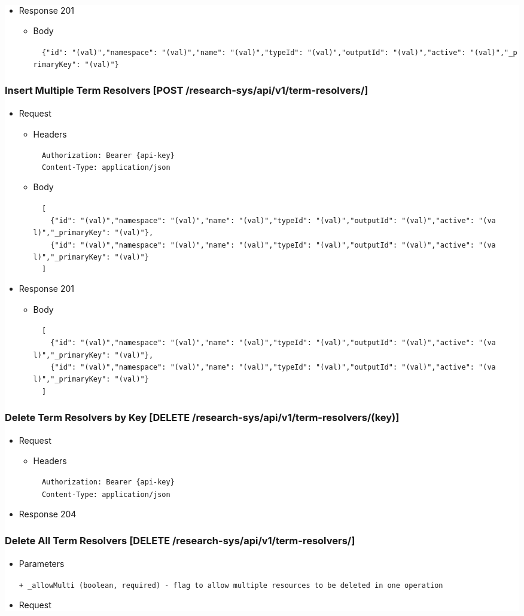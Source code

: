 + Response 201
    
    + Body
            
            {"id": "(val)","namespace": "(val)","name": "(val)","typeId": "(val)","outputId": "(val)","active": "(val)","_primaryKey": "(val)"}
            
### Insert Multiple Term Resolvers [POST /research-sys/api/v1/term-resolvers/]

+ Request

    + Headers

            Authorization: Bearer {api-key}   
            Content-Type: application/json

    + Body
    
            [
              {"id": "(val)","namespace": "(val)","name": "(val)","typeId": "(val)","outputId": "(val)","active": "(val)","_primaryKey": "(val)"},
              {"id": "(val)","namespace": "(val)","name": "(val)","typeId": "(val)","outputId": "(val)","active": "(val)","_primaryKey": "(val)"}
            ]
			
+ Response 201
    
    + Body
            
            [
              {"id": "(val)","namespace": "(val)","name": "(val)","typeId": "(val)","outputId": "(val)","active": "(val)","_primaryKey": "(val)"},
              {"id": "(val)","namespace": "(val)","name": "(val)","typeId": "(val)","outputId": "(val)","active": "(val)","_primaryKey": "(val)"}
            ]
            
### Delete Term Resolvers by Key [DELETE /research-sys/api/v1/term-resolvers/(key)]
	 
+ Request

    + Headers

            Authorization: Bearer {api-key}
            Content-Type: application/json

+ Response 204

### Delete All Term Resolvers [DELETE /research-sys/api/v1/term-resolvers/]

+ Parameters

      + _allowMulti (boolean, required) - flag to allow multiple resources to be deleted in one operation

+ Request
